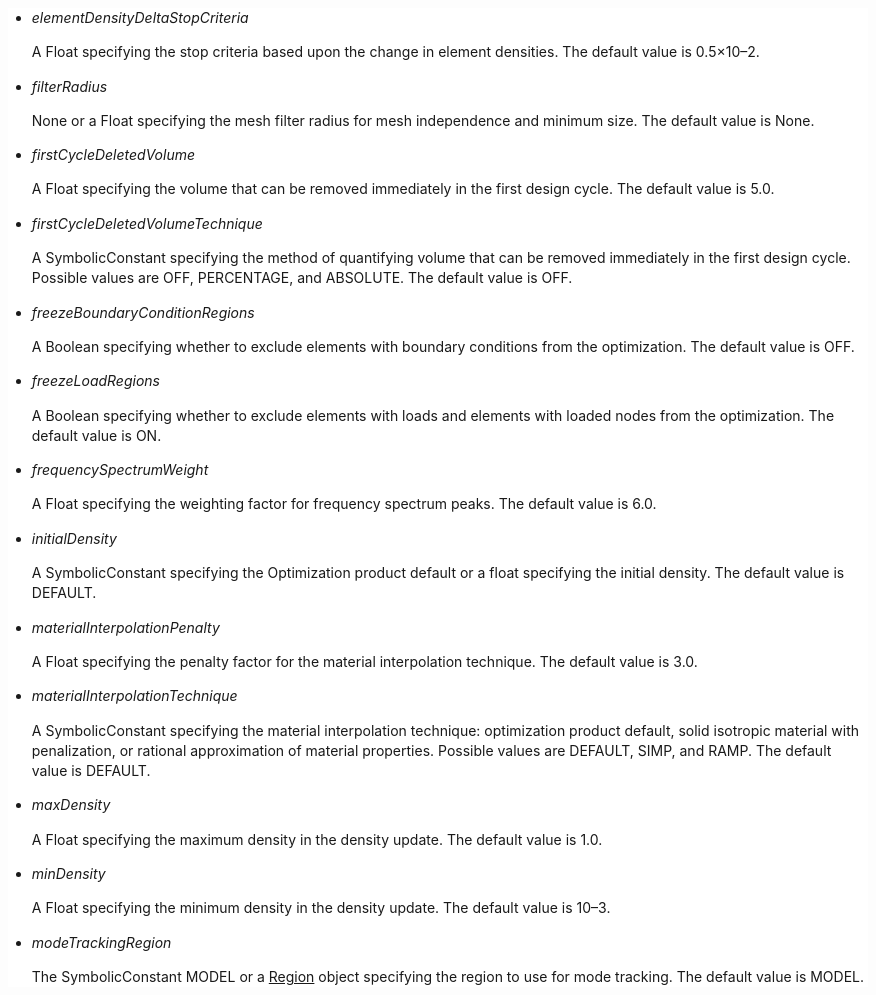 - *elementDensityDeltaStopCriteria*

  A Float specifying the stop criteria based upon the change in element densities. The default value is 0.5×10–2.

- *filterRadius*

  None or a Float specifying the mesh filter radius for mesh independence and minimum size. The default value is None.

- *firstCycleDeletedVolume*

  A Float specifying the volume that can be removed immediately in the first design cycle. The default value is 5.0.

- *firstCycleDeletedVolumeTechnique*

  A SymbolicConstant specifying the method of quantifying volume that can be removed immediately in the first design cycle. Possible values are OFF, PERCENTAGE, and ABSOLUTE. The default value is OFF.

- *freezeBoundaryConditionRegions*

  A Boolean specifying whether to exclude elements with boundary conditions from the optimization. The default value is OFF.

- *freezeLoadRegions*

  A Boolean specifying whether to exclude elements with loads and elements with loaded nodes from the optimization. The default value is ON.

- *frequencySpectrumWeight*

  A Float specifying the weighting factor for frequency spectrum peaks. The default value is 6.0.

- *initialDensity*

  A SymbolicConstant specifying the Optimization product default or a float specifying the initial density. The default value is DEFAULT.

- *materialInterpolationPenalty*

  A Float specifying the penalty factor for the material interpolation technique. The default value is 3.0.

- *materialInterpolationTechnique*

  A SymbolicConstant specifying the material interpolation technique: optimization product default, solid isotropic material with penalization, or rational approximation of material properties. Possible values are DEFAULT, SIMP, and RAMP. The default value is DEFAULT.

- *maxDensity*

  A Float specifying the maximum density in the density update. The default value is 1.0.

- *minDensity*

  A Float specifying the minimum density in the density update. The default value is 10–3.

- *modeTrackingRegion*

  The SymbolicConstant MODEL or a [Region](https://help.3ds.com/2022/english/DSSIMULIA_Established/SIMACAEKERRefMap/simaker-c-regionpyc.htm?ContextScope=all) object specifying the region to use for mode tracking. The default value is MODEL.
